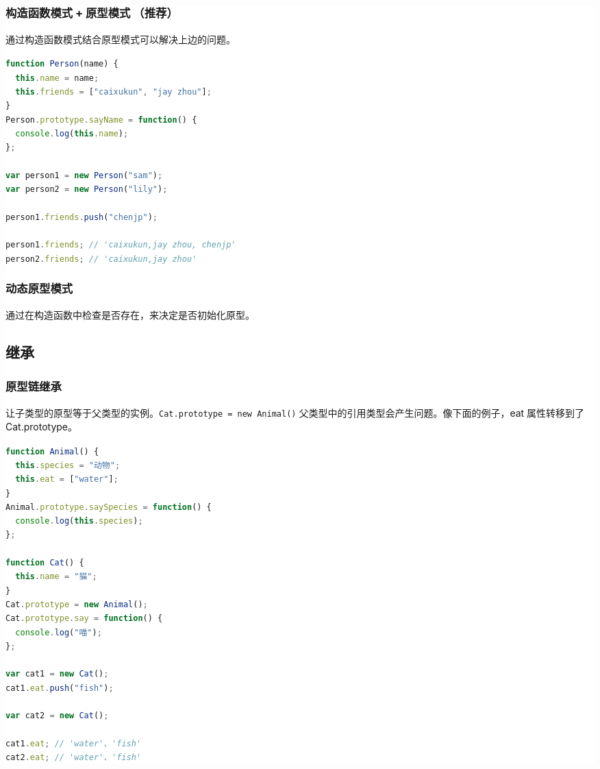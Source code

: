 ### 构造函数模式 + 原型模式 （推荐）

通过构造函数模式结合原型模式可以解决上边的问题。

```js
function Person(name) {
  this.name = name;
  this.friends = ["caixukun", "jay zhou"];
}
Person.prototype.sayName = function() {
  console.log(this.name);
};

var person1 = new Person("sam");
var person2 = new Person("lily");

person1.friends.push("chenjp");

person1.friends; // 'caixukun,jay zhou, chenjp'
person2.friends; // 'caixukun,jay zhou'
```

### 动态原型模式

通过在构造函数中检查是否存在，来决定是否初始化原型。

## 继承

### 原型链继承

让子类型的原型等于父类型的实例。`Cat.prototype = new Animal()`
父类型中的引用类型会产生问题。像下面的例子，eat 属性转移到了 Cat.prototype。

```js
function Animal() {
  this.species = "动物";
  this.eat = ["water"];
}
Animal.prototype.saySpecies = function() {
  console.log(this.species);
};

function Cat() {
  this.name = "猫";
}
Cat.prototype = new Animal();
Cat.prototype.say = function() {
  console.log("喵");
};

var cat1 = new Cat();
cat1.eat.push("fish");

var cat2 = new Cat();

cat1.eat; // 'water'、'fish'
cat2.eat; // 'water'、'fish'
```
